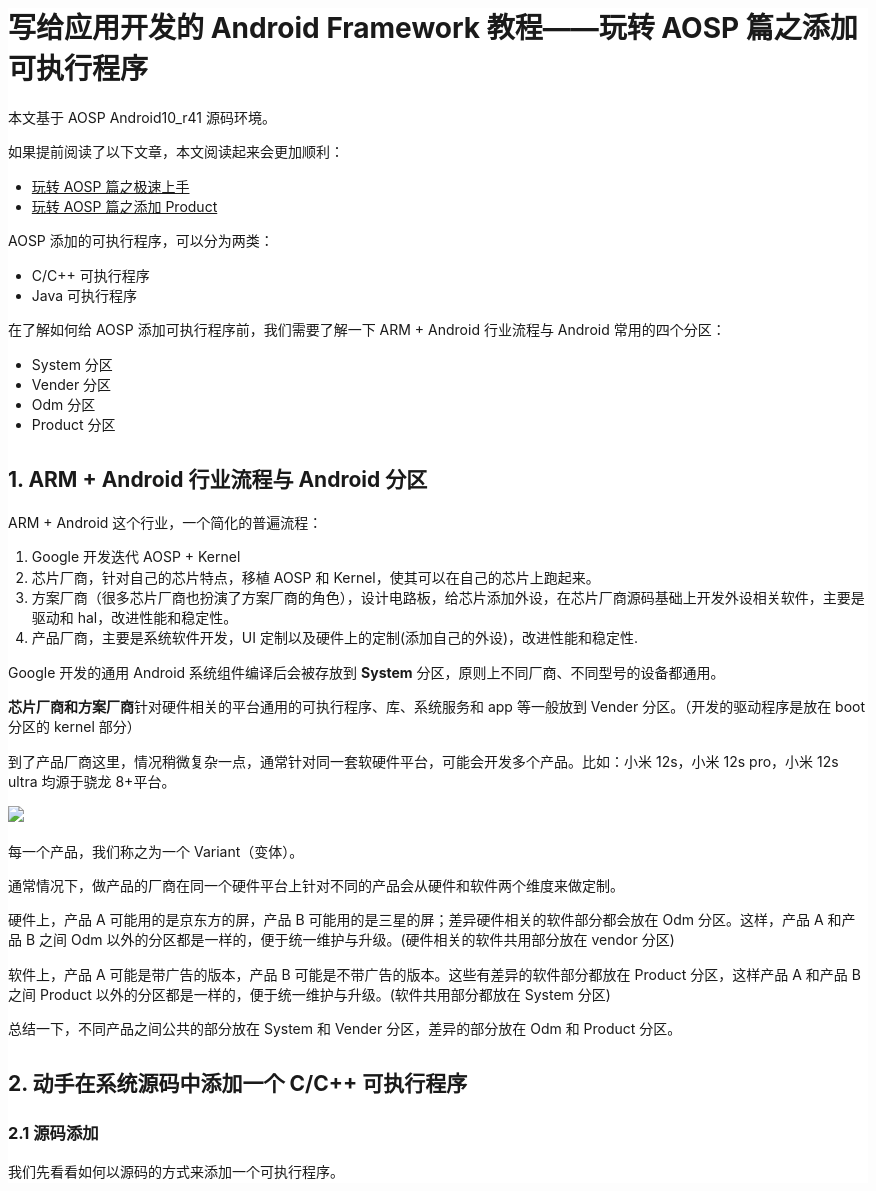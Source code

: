 # 写给应用开发的 Android Framework 教程——玩转 AOSP 篇之添加可执行程序

本文基于 AOSP Android10_r41 源码环境。

如果提前阅读了以下文章，本文阅读起来会更加顺利：

- [玩转 AOSP 篇之极速上手](https://juejin.cn/post/7202634945171537977)
- [玩转 AOSP 篇之添加 Product](https://juejin.cn/post/7203958049983529015)

AOSP 添加的可执行程序，可以分为两类：

- C/C++ 可执行程序
- Java 可执行程序

在了解如何给 AOSP 添加可执行程序前，我们需要了解一下 ARM + Android 行业流程与 Android 常用的四个分区：

- System 分区
- Vender 分区
- Odm 分区
- Product 分区

## 1. ARM + Android 行业流程与 Android 分区

ARM + Android 这个行业，一个简化的普遍流程：

1. Google 开发迭代 AOSP + Kernel
2. 芯片厂商，针对自己的芯片特点，移植 AOSP 和 Kernel，使其可以在自己的芯片上跑起来。
3. 方案厂商（很多芯片厂商也扮演了方案厂商的角色），设计电路板，给芯片添加外设，在芯片厂商源码基础上开发外设相关软件，主要是驱动和 hal，改进性能和稳定性。
4. 产品厂商，主要是系统软件开发，UI 定制以及硬件上的定制(添加自己的外设)，改进性能和稳定性.

Google 开发的通用 Android 系统组件编译后会被存放到 **System** 分区，原则上不同厂商、不同型号的设备都通用。

**芯片厂商和方案厂商**针对硬件相关的平台通用的可执行程序、库、系统服务和 app 等一般放到 Vender 分区。（开发的驱动程序是放在 boot 分区的 kernel 部分）

到了产品厂商这里，情况稍微复杂一点，通常针对同一套软硬件平台，可能会开发多个产品。比如：小米 12s，小米 12s pro，小米 12s ultra 均源于骁龙 8+平台。

![](https://gitee.com/stingerzou/pic-bed/raw/master/img/20230223201246.png)

每一个产品，我们称之为一个 Variant（变体）。

通常情况下，做产品的厂商在同一个硬件平台上针对不同的产品会从硬件和软件两个维度来做定制。

硬件上，产品 A 可能用的是京东方的屏，产品 B 可能用的是三星的屏；差异硬件相关的软件部分都会放在 Odm 分区。这样，产品 A 和产品 B 之间 Odm 以外的分区都是一样的，便于统一维护与升级。(硬件相关的软件共用部分放在 vendor 分区)

软件上，产品 A 可能是带广告的版本，产品 B 可能是不带广告的版本。这些有差异的软件部分都放在 Product 分区，这样产品 A 和产品 B 之间 Product 以外的分区都是一样的，便于统一维护与升级。(软件共用部分都放在 System 分区)

总结一下，不同产品之间公共的部分放在 System 和 Vender 分区，差异的部分放在 Odm 和 Product 分区。

## 2. 动手在系统源码中添加一个 C/C++ 可执行程序

### 2.1 源码添加

我们先看看如何以源码的方式来添加一个可执行程序。
